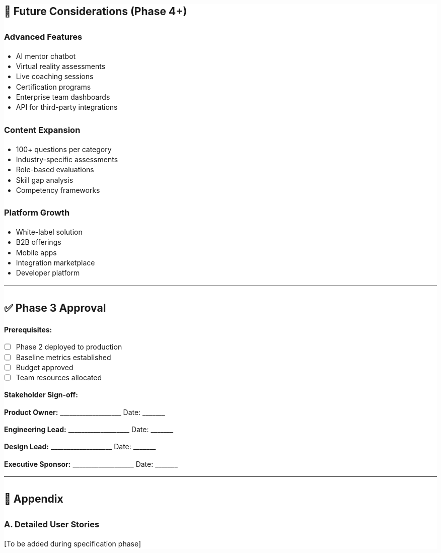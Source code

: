 
## 🔮 Future Considerations (Phase 4+)

### Advanced Features
- AI mentor chatbot
- Virtual reality assessments
- Live coaching sessions
- Certification programs
- Enterprise team dashboards
- API for third-party integrations

### Content Expansion
- 100+ questions per category
- Industry-specific assessments
- Role-based evaluations
- Skill gap analysis
- Competency frameworks

### Platform Growth
- White-label solution
- B2B offerings
- Mobile apps
- Integration marketplace
- Developer platform

---

## ✅ Phase 3 Approval

**Prerequisites:**
- [ ] Phase 2 deployed to production
- [ ] Baseline metrics established
- [ ] Budget approved
- [ ] Team resources allocated

**Stakeholder Sign-off:**

**Product Owner:** ___________________ Date: _______

**Engineering Lead:** ___________________ Date: _______

**Design Lead:** ___________________ Date: _______

**Executive Sponsor:** ___________________ Date: _______

---

## 📝 Appendix

### A. Detailed User Stories
[To be added during specification phase]
